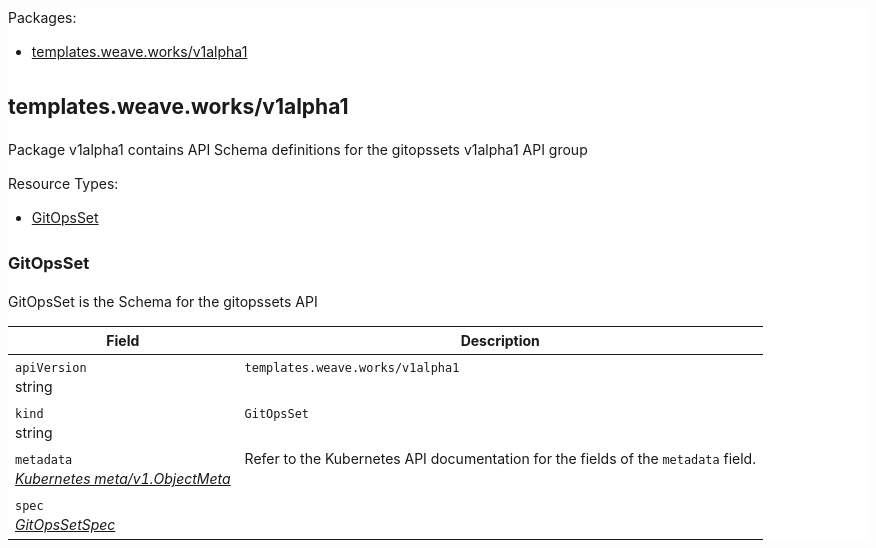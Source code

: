 <p>Packages:</p>
<ul>
<li>
<a href="#templates.weave.works%2fv1alpha1">templates.weave.works/v1alpha1</a>
</li>
</ul>
<h2 id="templates.weave.works/v1alpha1">templates.weave.works/v1alpha1</h2>
<p>Package v1alpha1 contains API Schema definitions for the gitopssets v1alpha1 API group</p>
Resource Types:
<ul><li>
<a href="#templates.weave.works/v1alpha1.GitOpsSet">GitOpsSet</a>
</li></ul>
<h3 id="templates.weave.works/v1alpha1.GitOpsSet">GitOpsSet
</h3>
<p>GitOpsSet is the Schema for the gitopssets API</p>
<table>
<thead>
<tr>
<th>Field</th>
<th>Description</th>
</tr>
</thead>
<tbody>
<tr>
<td>
<code>apiVersion</code><br />
string</td>
<td>
<code>templates.weave.works/v1alpha1</code>
</td>
</tr>
<tr>
<td>
<code>kind</code><br />
string
</td>
<td>
<code>GitOpsSet</code>
</td>
</tr>
<tr>
<td>
<code>metadata</code><br />
<em>
<a href="https://kubernetes.io/docs/reference/generated/kubernetes-api/v1.19/#objectmeta-v1-meta">
Kubernetes meta/v1.ObjectMeta
</a>
</em>
</td>
<td>
Refer to the Kubernetes API documentation for the fields of the
<code>metadata</code> field.
</td>
</tr>
<tr>
<td>
<code>spec</code><br />
<em>
<a href="#templates.weave.works/v1alpha1.GitOpsSetSpec">
GitOpsSetSpec
</a>
</em>
</td>
<td>